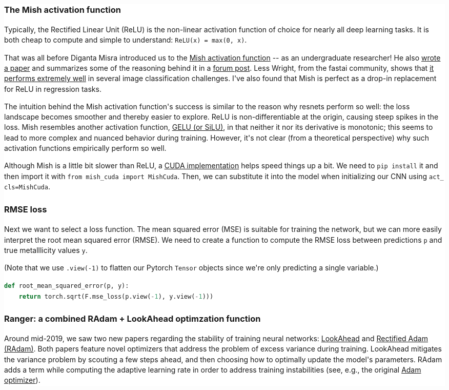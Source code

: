 ### The Mish activation function

Typically, the Rectified Linear Unit (ReLU) is the non-linear activation function of choice for nearly all deep learning tasks. It is both cheap to compute and simple to understand: `ReLU(x) = max(0, x)`.

That was all before Diganta Misra introduced us to the [Mish activation function](https://github.com/digantamisra98/Mish) -- as an undergraduate researcher! He also [wrote a paper](https://arxiv.org/abs/1908.08681) and summarizes some of the reasoning behind it in a [forum post](https://forums.fast.ai/t/meet-mish-new-activation-function-possible-successor-to-relu/53299). Less Wright, from the fastai community, shows that [it performs extremely well](https://medium.com/@lessw/meet-mish-new-state-of-the-art-ai-activation-function-the-successor-to-relu-846a6d93471f) in several image classification challenges. I've also found that Mish is perfect as a drop-in replacement for ReLU in regression tasks.

The intuition behind the Mish activation function's success is similar to the reason why resnets perform so well: the loss landscape becomes smoother and thereby easier to explore. ReLU is non-differentiable at the origin, causing steep spikes in the loss. Mish resembles another activation function, [GELU (or SiLU)](https://openreview.net/pdf?id=Bk0MRI5lg), in that neither it nor its derivative is monotonic; this seems to lead to more complex and nuanced behavior during training. However, it's not clear (from a theoretical perspective) why such activation functions empirically perform so well.

Although Mish is a little bit slower than ReLU, a [CUDA implementation](https://github.com/thomasbrandon/mish-cuda/) helps speed things up a bit. We need to `pip install` it and then import it with `from mish_cuda import MishCuda`. Then, we can substitute it into the model when initializing our CNN using `act_cls=MishCuda`.

### RMSE loss

Next we want to select a loss function. The mean squared error (MSE) is suitable for training the network, but we can more easily interpret the root mean squared error (RMSE). We need to create a function to compute the RMSE loss between predictions `p` and true metalllicity values `y`.

(Note that we use `.view(-1)` to flatten our Pytorch `Tensor` objects since we're only predicting a single variable.)


```python
def root_mean_squared_error(p, y): 
    return torch.sqrt(F.mse_loss(p.view(-1), y.view(-1)))

```

### Ranger: a combined RAdam + LookAhead optimzation function

Around mid-2019, we saw two new papers regarding the stability of training neural networks: [LookAhead](https://arxiv.org/abs/1907.08610) and [Rectified Adam (RAdam)](https://arxiv.org/abs/1908.03265). Both papers feature novel optimizers that address the problem of excess variance during training. LookAhead mitigates the variance problem by scouting a few steps ahead, and then choosing how to optimally update the model's parameters. RAdam adds a term while computing the adaptive learning rate in order to address training instabilities (see, e.g., the original [Adam optimizer](https://arxiv.org/abs/1412.6980)).
